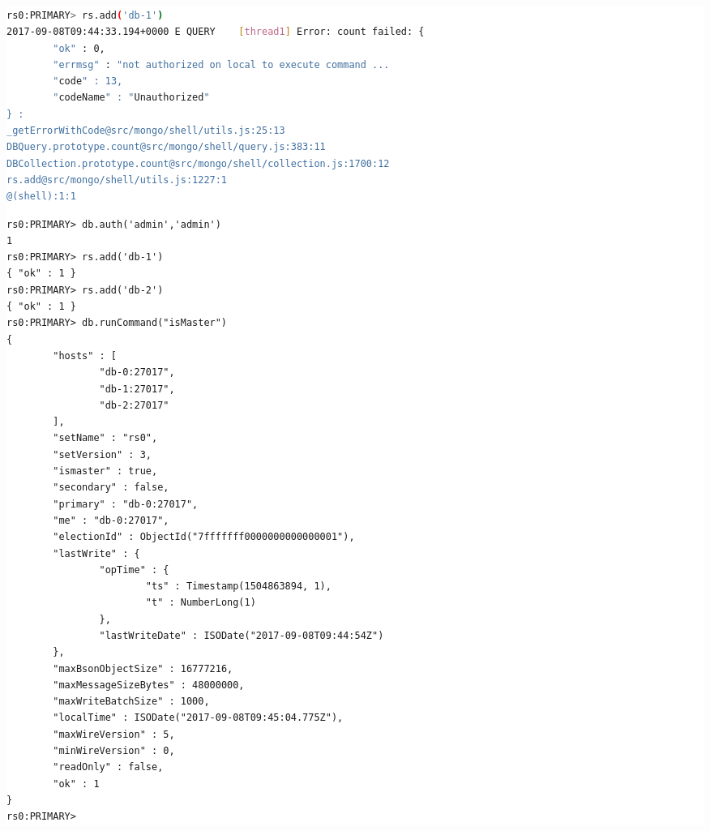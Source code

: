 ```sh
rs0:PRIMARY> rs.add('db-1')
2017-09-08T09:44:33.194+0000 E QUERY    [thread1] Error: count failed: {
        "ok" : 0,
        "errmsg" : "not authorized on local to execute command ...
        "code" : 13,
        "codeName" : "Unauthorized"
} :
_getErrorWithCode@src/mongo/shell/utils.js:25:13
DBQuery.prototype.count@src/mongo/shell/query.js:383:11
DBCollection.prototype.count@src/mongo/shell/collection.js:1700:12
rs.add@src/mongo/shell/utils.js:1227:1
@(shell):1:1
```
```
rs0:PRIMARY> db.auth('admin','admin')
1
rs0:PRIMARY> rs.add('db-1')
{ "ok" : 1 }
rs0:PRIMARY> rs.add('db-2')
{ "ok" : 1 }
rs0:PRIMARY> db.runCommand("isMaster")
{
        "hosts" : [
                "db-0:27017",
                "db-1:27017",
                "db-2:27017"
        ],
        "setName" : "rs0",
        "setVersion" : 3,
        "ismaster" : true,
        "secondary" : false,
        "primary" : "db-0:27017",
        "me" : "db-0:27017",
        "electionId" : ObjectId("7fffffff0000000000000001"),
        "lastWrite" : {
                "opTime" : {
                        "ts" : Timestamp(1504863894, 1),
                        "t" : NumberLong(1)
                },
                "lastWriteDate" : ISODate("2017-09-08T09:44:54Z")
        },
        "maxBsonObjectSize" : 16777216,
        "maxMessageSizeBytes" : 48000000,
        "maxWriteBatchSize" : 1000,
        "localTime" : ISODate("2017-09-08T09:45:04.775Z"),
        "maxWireVersion" : 5,
        "minWireVersion" : 0,
        "readOnly" : false,
        "ok" : 1
}
rs0:PRIMARY>
```
